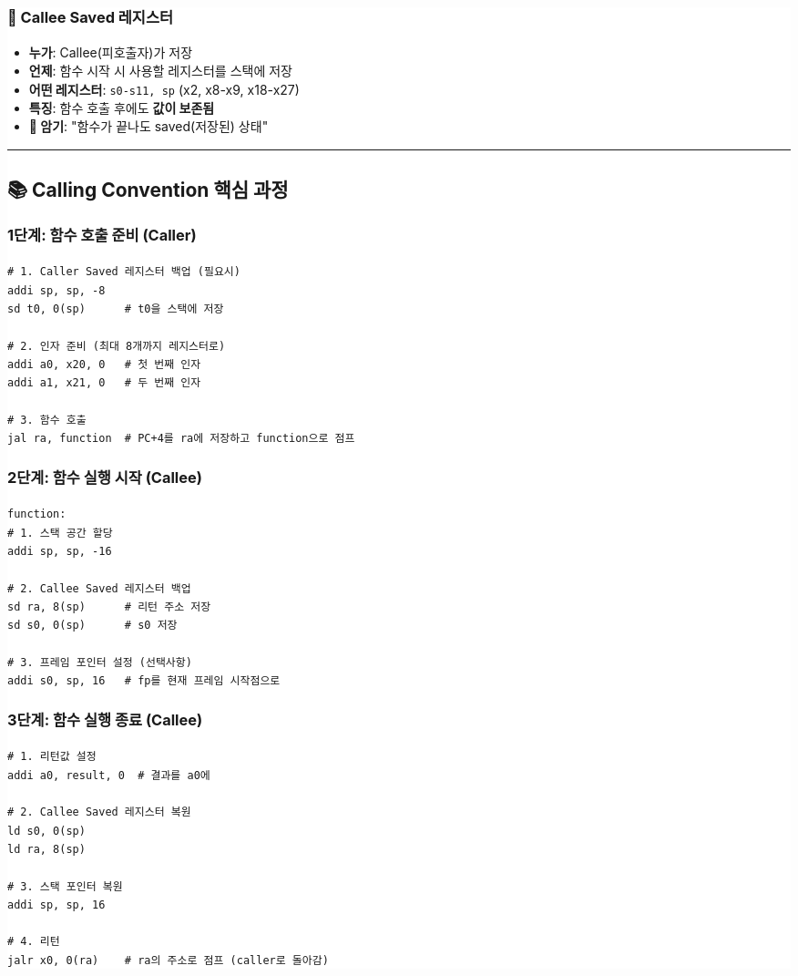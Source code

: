 ### **🔵 Callee Saved 레지스터**
- **누가**: Callee(피호출자)가 저장
- **언제**: 함수 시작 시 사용할 레지스터를 스택에 저장
- **어떤 레지스터**: `s0-s11, sp` (x2, x8-x9, x18-x27)
- **특징**: 함수 호출 후에도 **값이 보존됨**
- **🎯 암기**: "함수가 끝나도 saved(저장된) 상태"

---

## 📚 **Calling Convention 핵심 과정**

### **1단계: 함수 호출 준비 (Caller)**
```assembly
# 1. Caller Saved 레지스터 백업 (필요시)
addi sp, sp, -8
sd t0, 0(sp)      # t0을 스택에 저장

# 2. 인자 준비 (최대 8개까지 레지스터로)
addi a0, x20, 0   # 첫 번째 인자
addi a1, x21, 0   # 두 번째 인자

# 3. 함수 호출
jal ra, function  # PC+4를 ra에 저장하고 function으로 점프
```

### **2단계: 함수 실행 시작 (Callee)**
```assembly
function:
# 1. 스택 공간 할당
addi sp, sp, -16

# 2. Callee Saved 레지스터 백업
sd ra, 8(sp)      # 리턴 주소 저장
sd s0, 0(sp)      # s0 저장

# 3. 프레임 포인터 설정 (선택사항)
addi s0, sp, 16   # fp를 현재 프레임 시작점으로
```

### **3단계: 함수 실행 종료 (Callee)**
```assembly
# 1. 리턴값 설정
addi a0, result, 0  # 결과를 a0에

# 2. Callee Saved 레지스터 복원
ld s0, 0(sp)
ld ra, 8(sp)

# 3. 스택 포인터 복원
addi sp, sp, 16

# 4. 리턴
jalr x0, 0(ra)    # ra의 주소로 점프 (caller로 돌아감)
```
